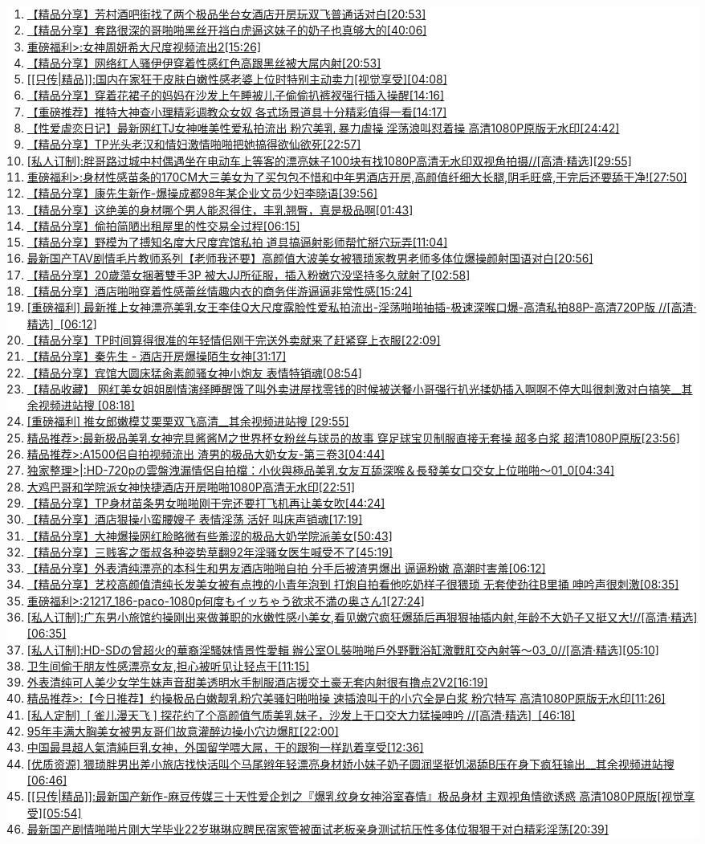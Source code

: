1. [ 【精品分享】芳村酒吧街找了两个极品坐台女酒店开房玩双飞普通话对白[20:53] ]( https://ppse090.com/play/video.php?id=53)
1. [ 【精品分享】套路很深的哥啪啪黑丝开裆白虎逼这妹子的奶子也真够大的[40:06] ]( https://ppse090.com/play/video.php?id=48)
1. [ 重磅福利&gt;:女神周妍希大尺度视频流出2[15:26] ]( https://hctv5.xyz/embed/1806)
1. [ 【精品分享】网络红人骚伊伊穿着性感红色高跟黑丝被大屌内射[20:53] ]( https://ppse090.com/play/video.php?id=52)
1. [ [[只传|精品]]:国内在家狂干皮肤白嫩性感老婆上位时特别主动卖力[视觉享受][04:08] ]( https://yaoshe126.com/embed/2910)
1. [ 【精品分享】穿着花裙子的妈妈在沙发上午睡被儿子偷偷扒裤衩强行插入操醒[14:16] ]( https://ppse090.com/play/video.php?id=66)
1. [ 【重磅推荐】推特大神查小理精彩调教众女奴 各式场景道具十分精彩值得一看[14:17] ]( http://333.thumbfox.com/embed/11513/)
1. [ 【性爱虐恋日记】最新网红TJ女神唯美性爱私拍流出 粉穴美乳 暴力虐操 淫荡浪叫怼着操 高清1080P原版无水印[24:42] ]( http://333.thumbfox.com/embed/11506/)
1. [ 【精品分享】TP光头老汉和情妇激情啪啪把她搞得欲仙欲死[22:57] ]( https://ppse090.com/play/video.php?id=42)
1. [ [私人订制]:胖哥路过城中村偶遇坐在电动车上等客的漂亮妹子100块有找1080P高清无水印双视角拍摄//[高清·精选][29:55] ]( https://yuese104.com/embed/14192)
1. [ 重磅福利&gt;:身材性感苗条的170CM大三美女为了买包包不惜和中年男酒店开房,高颜值纤细大长腿,阴毛旺盛,干完后还要舔干净![27:50] ]( https://hctv5.xyz/embed/2662)
1. [ 【精品分享】康先生新作-爆操成都98年某企业文员少妇李晓语[39:56] ]( https://ppse090.com/play/video.php?id=37)
1. [ 【精品分享】这绝美的身材哪个男人能忍得住，丰乳翘臀，真是极品啊[01:43] ]( https://ppse090.com/play/video.php?id=58)
1. [ 【精品分享】偷拍简陋出租屋里的性交易全过程[06:15] ]( https://ppse090.com/play/video.php?id=46)
1. [ 【精品分享】野模为了搏知名度大尺度宾馆私拍 道具搞逼射影师帮忙掰穴玩弄[11:04] ]( https://ppse090.com/play/video.php?id=59)
1. [ 最新国产TAV剧情毛片教师系列【老师我还要】高颜值大波美女被猥琐家教男老师多体位爆操颜射国语对白[20:56] ]( https://kkembed.kdwshell.com/embed/79467)
1. [ 【精品分享】20歲蕩女捆著雙手3P 被大JJ所征服，插入粉嫩穴没坚持多久就射了[02:58] ]( https://ppse090.com/play/video.php?id=45)
1. [ 【精品分享】酒店啪啪穿着性感蕾丝情趣内衣的商务伴游逼逼非常性感[15:24] ]( https://ppse090.com/play/video.php?id=49)
1. [ [重磅福利] 最新推上女神漂亮美乳女王李佳Q大尺度露脸性爱私拍流出-淫荡啪啪抽插-极速深喉口爆-高清私拍88P-高清720P版 //[高清·精选]&nbsp; [06:12] ]( https://baiduyunkan.com/embed/21322dfa202bdc0a315e5ebb4214a497dfc71?id=3739)
1. [ 【精品分享】TP时间算得很准的年轻情侣刚干完送外卖就来了赶紧穿上衣服[22:09] ]( https://ppse090.com/play/video.php?id=44)
1. [ 【精品分享】秦先生 - 酒店开房爆操陌生女神[31:17] ]( https://ppse090.com/play/video.php?id=38)
1. [ 【精品分享】宾馆大圆床猛肏素颜骚女神小炮友 表情特销魂[08:54] ]( https://ppse090.com/play/video.php?id=40)
1. [ 【精品收藏】 网红美女姐姐剧情演绎睡醒饿了叫外卖进屋找零钱的时候被送餐小哥强行扒光揉奶插入啊啊不停大叫很刺激对白搞笑__其余视频进站搜 [08:18] ]( https://baiduyunkan.com/embed/2132297ba4060fc4327a3aed9113bbad01bd3?id=5538)
1. [ [重磅福利] 推女郎嫩模艾栗栗双飞高清__其余视频进站搜 [29:55] ]( https://baiduyunkan.com/embed/21322faee2cb5a4f1b85d2655d8ebb49007e1?id=3341)
1. [ 精品推荐&gt;:最新极品美乳女神完具酱酱M之世界杯女粉丝与球员的故事 穿足球宝贝制服直接无套操 超多白浆 超清1080P原版[23:56] ]( https://xxhu75.com/embed/2716)
1. [ 精品推荐&gt;:A1500侣自拍视频流出 渣男的极品大奶女友-第三卷3[04:44] ]( https://xxhu75.com/embed/4688)
1. [ 独家整理&gt;|:HD-720pの雲盤洩漏情侶自拍檔：小伙與極品美乳女友互舔深喉＆長發美女口交女上位啪啪～01_0[04:34] ]( https://ppx224.com/embed/24535)
1. [ 大鸡巴哥和学院派女神快捷酒店开房啪啪1080P高清无水印[22:51] ]( http://www.99a54.com/embed/88770)
1. [ 【精品分享】TP身材苗条男女啪啪刚干完还要打飞机再让美女吹[44:24] ]( https://ppse090.com/play/video.php?id=43)
1. [ 【精品分享】酒店狠操小蛮腰嫂子 表情淫荡 活好 叫床声销魂[17:19] ]( https://ppse090.com/play/video.php?id=65)
1. [ 【精品分享】大神爆操网红脸略微有些羞涩的极品大奶学院派美女[50:43] ]( https://ppse090.com/play/video.php?id=47)
1. [ 【精品分享】三贱客之蛋叔各种姿势草翻92年淫骚女医生喊受不了[45:19] ]( https://ppse090.com/play/video.php?id=39)
1. [ 【精品分享】外表清纯漂亮的本科生和男友酒店啪啪自拍 分手后被渣男爆出 逼逼粉嫩 高潮时害羞[06:12] ]( https://www.666dav.com/vod/141368/)
1. [ 【精品分享】艺校高颜值清纯长发美女被有点拽的小青年泡到 打炮自拍看他吃奶样子很猥琐 无套使劲往B里捅 呻吟声很刺激[08:35] ]( https://www.666dav.com/vod/141367/)
1. [ 重磅福利&gt;:21217_186-paco-1080p何度もイッちゃう欲求不満の奥さん1[27:24] ]( https://hctv5.xyz/embed/12409)
1. [ [私人订制]:广东男小旅馆约操刚出来做兼职的水嫩性感小美女,看见嫩穴疯狂爆舔后再狠狠抽插内射,年龄不大奶子又挺又大!//[高清·精选][06:35] ]( https://yuese104.com/embed/13428)
1. [ [私人订制]:HD-SDの曾超火的華裔淫騷妹情景性愛輯 辦公室OL裝啪啪戶外野戰浴缸激戰肛交內射等～03_0//[高清·精选][05:10] ]( https://yuese104.com/embed/10481)
1. [ 卫生间偷干朋友性感漂亮女友,担心被听见让轻点干[11:15] ]( http://www.99a54.com/embed/88810)
1. [ 外表清纯可人美少女学生妹声音甜美透明水手制服酒店援交土豪无套内射很有撸点2V2[16:19] ]( https://kkembed.kdwshell.com/embed/79475)
1. [ 精品推荐&gt;:【今日推荐】约操极品白嫩靓乳粉穴美骚妇啪啪操 速插浪叫干的小穴全是白浆 粉穴特写 高清1080P原版无水印[11:26] ]( https://xxhu75.com/embed/4007)
1. [ [私人定制]&nbsp; [ 雀儿漫天飞 ] 探花约了个高颜值气质美乳妹子，沙发上干口交大力猛操呻吟 //[高清·精选]&nbsp; [46:18] ]( https://baiduyunkan.com/embed/2132239bbd9dbf804cd34c15116d09991fd83?id=513)
1. [ 95年丰满大胸美女被男友哥们故意灌醉边操小穴边爆肛[22:00] ]( http://www.99a54.com/embed/88800)
1. [ 中国最具超人氣清純巨乳女神，外国留学喂大屌，干的跟狗一样趴着享受[12:36] ]( http://www.99a54.com/embed/88765)
1. [ [优质资源] 猥琐胖男出差小旅店找快活叫个马尾辫年轻漂亮身材娇小妹子奶子圆润坚挺饥渴舔B压在身下疯狂输出__其余视频进站搜 [06:46] ]( https://baiduyunkan.com/embed/21322b84dffa2cf2dc61e1c63cfd76a655bc6?id=4841)
1. [ [[只传|精品]]:最新国产新作-麻豆传媒三十天性爱企划之『爆乳纹身女神浴室春情』极品身材 主观视角情欲诱惑 高清1080P原版[视觉享受][05:54] ]( https://yaoshe126.com/embed/50682)
1. [ 最新国产剧情啪啪片刚大学毕业22岁琳琳应聘民宿家管被面试老板亲身测试抗压性多体位狠狠干对白精彩淫荡[20:39] ]( https://kkembed.kdwshell.com/embed/79470)